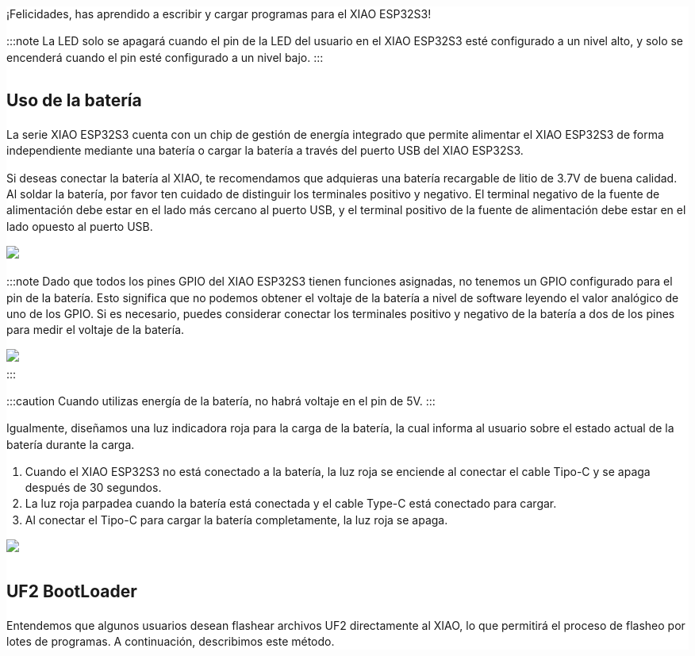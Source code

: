 ¡Felicidades, has aprendido a escribir y cargar programas para el XIAO ESP32S3!

:::note
La LED solo se apagará cuando el pin de la LED del usuario en el XIAO ESP32S3 esté configurado a un nivel alto, y solo se encenderá cuando el pin esté configurado a un nivel bajo.
:::

## Uso de la batería

La serie XIAO ESP32S3 cuenta con un chip de gestión de energía integrado que permite alimentar el XIAO ESP32S3 de forma independiente mediante una batería o cargar la batería a través del puerto USB del XIAO ESP32S3.

Si deseas conectar la batería al XIAO, te recomendamos que adquieras una batería recargable de litio de 3.7V de buena calidad. Al soldar la batería, por favor ten cuidado de distinguir los terminales positivo y negativo. El terminal negativo de la fuente de alimentación debe estar en el lado más cercano al puerto USB, y el terminal positivo de la fuente de alimentación debe estar en el lado opuesto al puerto USB.

<div style={{textAlign:'center'}}><img src="https://files.seeedstudio.com/wiki/SeeedStudio-XIAO-ESP32S3/img/16.jpg" style={{width:400, height:'auto'}}/></div>

:::note
Dado que todos los pines GPIO del XIAO ESP32S3 tienen funciones asignadas, no tenemos un GPIO configurado para el pin de la batería. Esto significa que no podemos obtener el voltaje de la batería a nivel de software leyendo el valor analógico de uno de los GPIO. Si es necesario, puedes considerar conectar los terminales positivo y negativo de la batería a dos de los pines para medir el voltaje de la batería.

<div style={{textAlign:'center'}}><img src="https://files.seeedstudio.com/wiki/SeeedStudio-XIAO-ESP32S3/img/17.png" style={{width:800, height:'auto'}}/></div>
:::

:::caution
Cuando utilizas energía de la batería, no habrá voltaje en el pin de 5V.
:::

Igualmente, diseñamos una luz indicadora roja para la carga de la batería, la cual informa al usuario sobre el estado actual de la batería durante la carga.

1. Cuando el XIAO ESP32S3 no está conectado a la batería, la luz roja se enciende al conectar el cable Tipo-C y se apaga después de 30 segundos.
2. La luz roja parpadea cuando la batería está conectada y el cable Type-C está conectado para cargar.
3. Al conectar el Tipo-C para cargar la batería completamente, la luz roja se apaga.

<div style={{textAlign:'center'}}><img src="https://files.seeedstudio.com/wiki/SeeedStudio-XIAO-ESP32S3/img/104.jpg" style={{width:600, height:'auto'}}/></div>

## UF2 BootLoader

Entendemos que algunos usuarios desean flashear archivos UF2 directamente al XIAO, lo que permitirá el proceso de flasheo por lotes de programas. A continuación, describimos este método.

<Tabs>
<TabItem value="method1" label="Method I" default>
